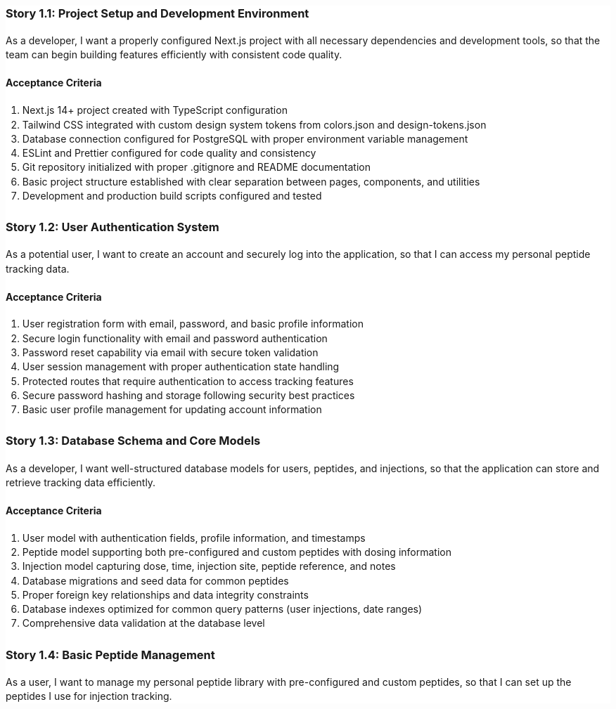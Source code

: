 ### Story 1.1: Project Setup and Development Environment

As a developer,
I want a properly configured Next.js project with all necessary dependencies and development tools,
so that the team can begin building features efficiently with consistent code quality.

#### Acceptance Criteria

1. Next.js 14+ project created with TypeScript configuration
2. Tailwind CSS integrated with custom design system tokens from colors.json and design-tokens.json
3. Database connection configured for PostgreSQL with proper environment variable management
4. ESLint and Prettier configured for code quality and consistency
5. Git repository initialized with proper .gitignore and README documentation
6. Basic project structure established with clear separation between pages, components, and utilities
7. Development and production build scripts configured and tested

### Story 1.2: User Authentication System

As a potential user,
I want to create an account and securely log into the application,
so that I can access my personal peptide tracking data.

#### Acceptance Criteria

1. User registration form with email, password, and basic profile information
2. Secure login functionality with email and password authentication
3. Password reset capability via email with secure token validation
4. User session management with proper authentication state handling
5. Protected routes that require authentication to access tracking features
6. Secure password hashing and storage following security best practices
7. Basic user profile management for updating account information

### Story 1.3: Database Schema and Core Models

As a developer,
I want well-structured database models for users, peptides, and injections,
so that the application can store and retrieve tracking data efficiently.

#### Acceptance Criteria

1. User model with authentication fields, profile information, and timestamps
2. Peptide model supporting both pre-configured and custom peptides with dosing information
3. Injection model capturing dose, time, injection site, peptide reference, and notes
4. Database migrations and seed data for common peptides
5. Proper foreign key relationships and data integrity constraints
6. Database indexes optimized for common query patterns (user injections, date ranges)
7. Comprehensive data validation at the database level

### Story 1.4: Basic Peptide Management

As a user,
I want to manage my personal peptide library with pre-configured and custom peptides,
so that I can set up the peptides I use for injection tracking.
